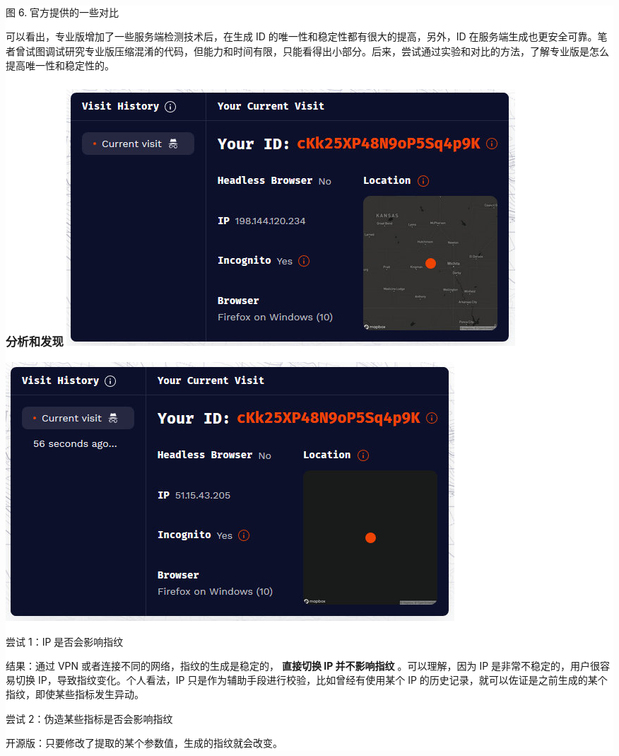 图 6. 官方提供的一些对比

可以看出，专业版增加了一些服务端检测技术后，在生成 ID 的唯一性和稳定性都有很大的提高，另外，ID 在服务端生成也更安全可靠。笔者曾试图调试研究专业版压缩混淆的代码，但能力和时间有限，只能看得出小部分。后来，尝试通过实验和对比的方法，了解专业版是怎么提高唯一性和稳定性的。

### **分析和发现** ![img](../assets/v2-504158c0cbe7ee8bcd4fb3bc6f1d62b3_1440w.jpg)

![img](../assets/v2-2f950787bcc29fe62176b84407fa42fb_1440w.jpg)

尝试 1：IP 是否会影响指纹

结果：通过 VPN 或者连接不同的网络，指纹的生成是稳定的， **直接切换 IP 并不影响指纹** 。可以理解，因为 IP 是非常不稳定的，用户很容易切换 IP，导致指纹变化。个人看法，IP 只是作为辅助手段进行校验，比如曾经有使用某个 IP 的历史记录，就可以佐证是之前生成的某个指纹，即使某些指标发生异动。

尝试 2：伪造某些指标是否会影响指纹

开源版：只要修改了提取的某个参数值，生成的指纹就会改变。
